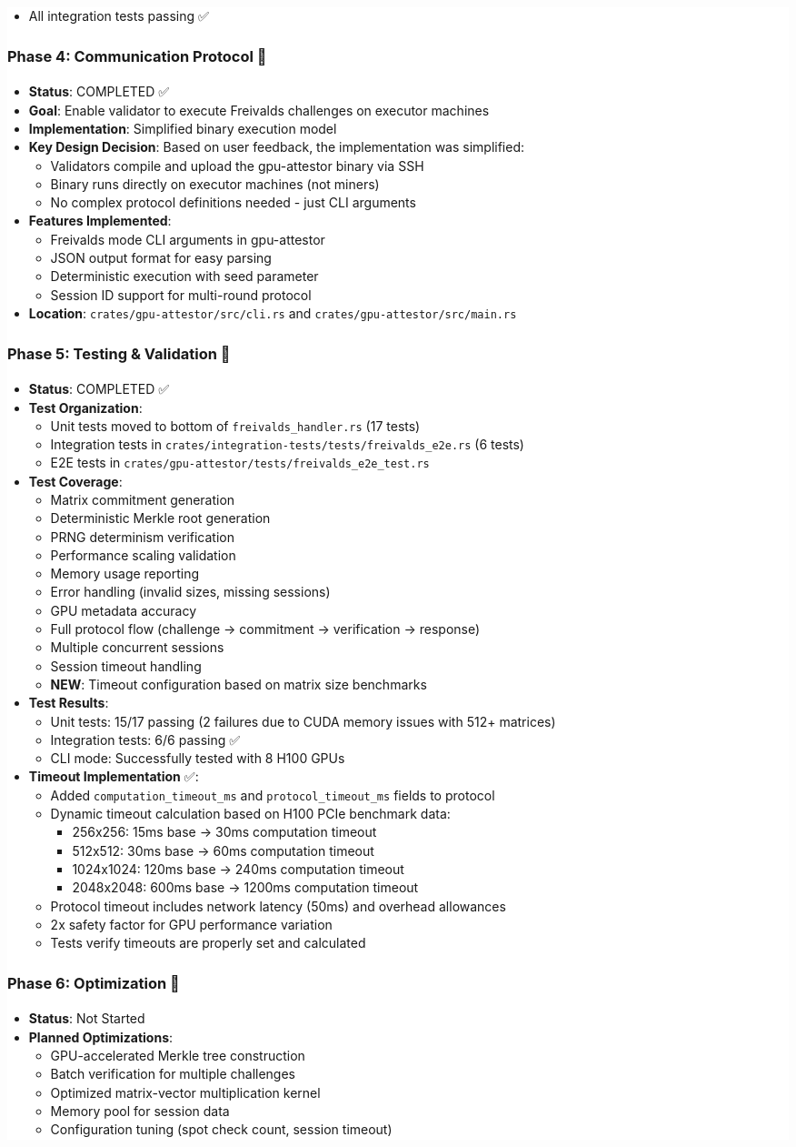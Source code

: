   - All integration tests passing ✅

### Phase 4: Communication Protocol 📡
- **Status**: COMPLETED ✅
- **Goal**: Enable validator to execute Freivalds challenges on executor machines
- **Implementation**: Simplified binary execution model
- **Key Design Decision**: Based on user feedback, the implementation was simplified:
  - Validators compile and upload the gpu-attestor binary via SSH
  - Binary runs directly on executor machines (not miners)
  - No complex protocol definitions needed - just CLI arguments
- **Features Implemented**:
  - Freivalds mode CLI arguments in gpu-attestor
  - JSON output format for easy parsing
  - Deterministic execution with seed parameter
  - Session ID support for multi-round protocol
- **Location**: `crates/gpu-attestor/src/cli.rs` and `crates/gpu-attestor/src/main.rs`

### Phase 5: Testing & Validation 🧪
- **Status**: COMPLETED ✅
- **Test Organization**:
  - Unit tests moved to bottom of `freivalds_handler.rs` (17 tests)
  - Integration tests in `crates/integration-tests/tests/freivalds_e2e.rs` (6 tests)
  - E2E tests in `crates/gpu-attestor/tests/freivalds_e2e_test.rs`
- **Test Coverage**:
  - Matrix commitment generation
  - Deterministic Merkle root generation
  - PRNG determinism verification
  - Performance scaling validation
  - Memory usage reporting
  - Error handling (invalid sizes, missing sessions)
  - GPU metadata accuracy
  - Full protocol flow (challenge → commitment → verification → response)
  - Multiple concurrent sessions
  - Session timeout handling
  - **NEW**: Timeout configuration based on matrix size benchmarks
- **Test Results**:
  - Unit tests: 15/17 passing (2 failures due to CUDA memory issues with 512+ matrices)
  - Integration tests: 6/6 passing ✅
  - CLI mode: Successfully tested with 8 H100 GPUs
- **Timeout Implementation** ✅:
  - Added `computation_timeout_ms` and `protocol_timeout_ms` fields to protocol
  - Dynamic timeout calculation based on H100 PCIe benchmark data:
    - 256x256: 15ms base → 30ms computation timeout
    - 512x512: 30ms base → 60ms computation timeout  
    - 1024x1024: 120ms base → 240ms computation timeout
    - 2048x2048: 600ms base → 1200ms computation timeout
  - Protocol timeout includes network latency (50ms) and overhead allowances
  - 2x safety factor for GPU performance variation
  - Tests verify timeouts are properly set and calculated

### Phase 6: Optimization 🚀
- **Status**: Not Started
- **Planned Optimizations**:
  - GPU-accelerated Merkle tree construction
  - Batch verification for multiple challenges
  - Optimized matrix-vector multiplication kernel
  - Memory pool for session data
  - Configuration tuning (spot check count, session timeout)
